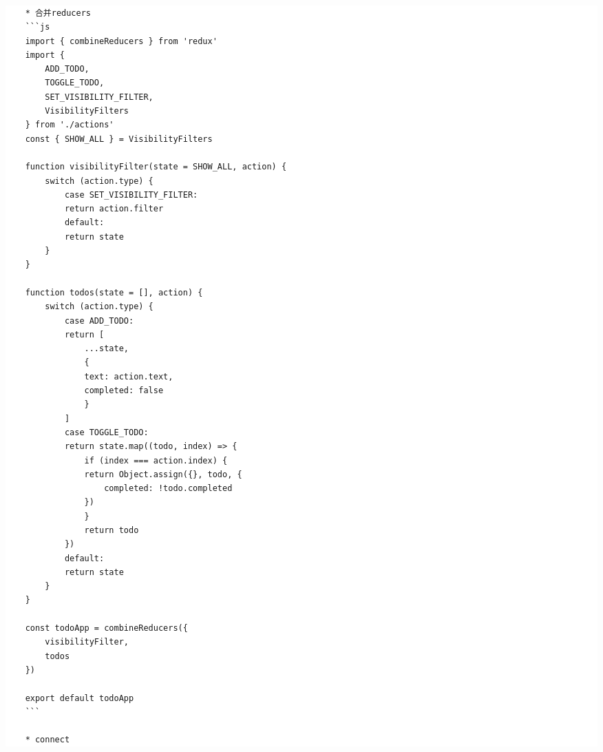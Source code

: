         * 合并reducers
        ```js
        import { combineReducers } from 'redux'
        import {
            ADD_TODO,
            TOGGLE_TODO,
            SET_VISIBILITY_FILTER,
            VisibilityFilters
        } from './actions'
        const { SHOW_ALL } = VisibilityFilters

        function visibilityFilter(state = SHOW_ALL, action) {
            switch (action.type) {
                case SET_VISIBILITY_FILTER:
                return action.filter
                default:
                return state
            }
        }

        function todos(state = [], action) {
            switch (action.type) {
                case ADD_TODO:
                return [
                    ...state,
                    {
                    text: action.text,
                    completed: false
                    }
                ]
                case TOGGLE_TODO:
                return state.map((todo, index) => {
                    if (index === action.index) {
                    return Object.assign({}, todo, {
                        completed: !todo.completed
                    })
                    }
                    return todo
                })
                default:
                return state
            }
        }

        const todoApp = combineReducers({
            visibilityFilter,
            todos
        })

        export default todoApp
        ```

        * connect
